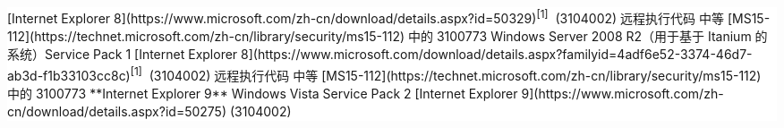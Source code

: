 </td>
<td style="border:1px solid black;">
[Internet Explorer 8](https://www.microsoft.com/zh-cn/download/details.aspx?id=50329)<sup>[1]</sup>   
(3104002)

</td>
<td style="border:1px solid black;">
远程执行代码

</td>
<td style="border:1px solid black;">
中等

</td>
<td style="border:1px solid black;">
[MS15-112](https://technet.microsoft.com/zh-cn/library/security/ms15-112) 中的 3100773

</td>
</tr>
<tr>
<td style="border:1px solid black;">
Windows Server 2008 R2（用于基于 Itanium 的系统）Service Pack 1

</td>
<td style="border:1px solid black;">
[Internet Explorer 8](https://www.microsoft.com/download/details.aspx?familyid=4adf6e52-3374-46d7-ab3d-f1b33103cc8c)<sup>[1]</sup>   
(3104002)

</td>
<td style="border:1px solid black;">
远程执行代码

</td>
<td style="border:1px solid black;">
中等

</td>
<td style="border:1px solid black;">
[MS15-112](https://technet.microsoft.com/zh-cn/library/security/ms15-112) 中的 3100773

</td>
</tr>
<tr>
<td style="border:1px solid black;" colspan="5">
**Internet Explorer 9**

</td>
</tr>
<tr>
<td style="border:1px solid black;">
Windows Vista Service Pack 2

</td>
<td style="border:1px solid black;">
[Internet Explorer 9](https://www.microsoft.com/zh-cn/download/details.aspx?id=50275)  
(3104002)
